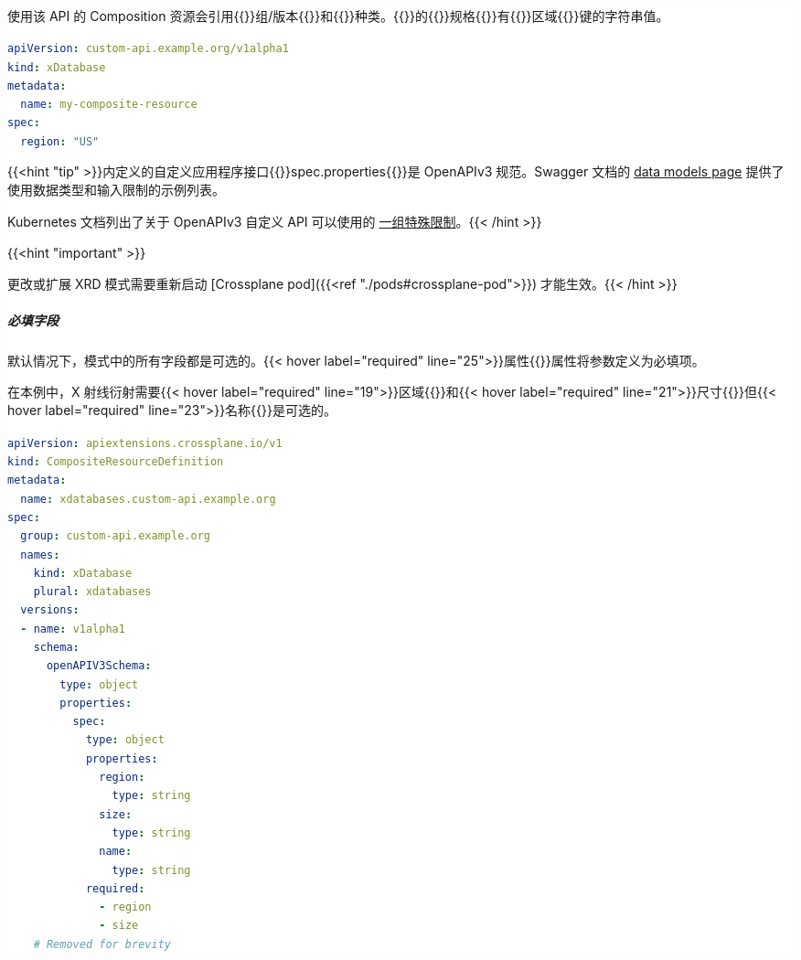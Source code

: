 使用该 API 的 Composition 资源会引用{{<hover label="xr" line="1">}}组/版本{{</hover>}}和{{<hover label="xr" line="2">}}种类。{{</hover>}}的{{<hover label="xr" line="5">}}规格{{</hover>}}有{{<hover label="xr" line="6">}}区域{{</hover>}}键的字符串值。

```yaml {label="xr"}
apiVersion: custom-api.example.org/v1alpha1
kind: xDatabase
metadata:
  name: my-composite-resource
spec: 
  region: "US"
```

{{<hint "tip" >}}内定义的自定义应用程序接口{{<hover label="schema" line="18">}}spec.properties{{</hover>}}是 OpenAPIv3 规范。Swagger 文档的 [data models page](https://swagger.io/docs/specification/data-models/) 提供了使用数据类型和输入限制的示例列表。

Kubernetes 文档列出了关于 OpenAPIv3 自定义 API 可以使用的 [一组特殊限制](https://kubernetes.io/docs/tasks/extend-kubernetes/custom-resources/custom-resource-definitions/#validation)。{{< /hint >}}

{{<hint "important" >}}

更改或扩展 XRD 模式需要重新启动 [Crossplane pod]({{<ref "./pods#crossplane-pod">}}) 才能生效。{{< /hint >}}

##### 必填字段

默认情况下，模式中的所有字段都是可选的。{{< hover label="required" line="25">}}属性{{</hover>}}属性将参数定义为必填项。

在本例中，X 射线衍射需要{{< hover label="required" line="19">}}区域{{</hover>}}和{{< hover label="required" line="21">}}尺寸{{</hover>}}但{{< hover label="required" line="23">}}名称{{</hover>}}是可选的。

```yaml {label="required",copy-lines="none"}
apiVersion: apiextensions.crossplane.io/v1
kind: CompositeResourceDefinition
metadata:
  name: xdatabases.custom-api.example.org
spec:
  group: custom-api.example.org
  names:
    kind: xDatabase
    plural: xdatabases
  versions:
  - name: v1alpha1
    schema:
      openAPIV3Schema:
        type: object
        properties:
          spec:
            type: object
            properties:
              region:
                type: string 
              size:
                type: string  
              name:
                type: string  
            required: 
              - region 
              - size
    # Removed for brevity
```
